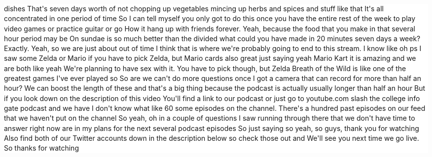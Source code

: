 dishes That's seven days worth of not chopping up vegetables mincing up herbs and spices and stuff like that It's all concentrated in one period of time So I can tell myself you only got to do this once you have the entire rest of the week to play video games or practice guitar or go How it hang up with friends forever. Yeah, because the food that you make in that several hour period may be On sundae is so much better than the divided what could you have made in 20 minutes seven days a week? Exactly. Yeah, so we are just about out of time I think that is where we're probably going to end to this stream. I know like oh ps I saw some Zelda or Mario if you have to pick Zelda, but Mario cards also great just saying yeah Mario Kart it is amazing and we are both like yeah We're planning to have sex with it. You have to pick though, but Zelda Breath of the Wild is like one of the greatest games I've ever played so So are we can't do more questions once I got a camera that can record for more than half an hour? We can boost the length of these and that's a big thing because the podcast is actually usually longer than half an hour But if you look down on the description of this video You'll find a link to our podcast or just go to youtube.com slash the college info gate podcast and we have I don't know what like 60 some episodes on the channel. There's a hundred past episodes on our feed that we haven't put on the channel So yeah, oh in a couple of questions I saw running through there that we don't have time to answer right now are in my plans for the next several podcast episodes So just saying so yeah, so guys, thank you for watching Also find both of our Twitter accounts down in the description below so check those out and We'll see you next time we go live. So thanks for watching
